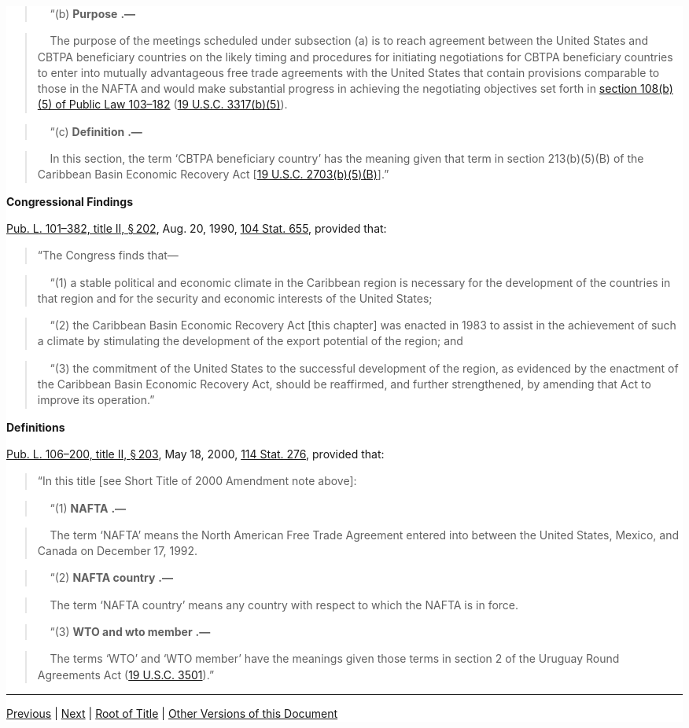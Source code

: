 >     “(b)  __Purpose__  __.—__ 

>     The purpose of the meetings scheduled under subsection (a) is to reach agreement between the United States and CBTPA beneficiary countries on the likely timing and procedures for initiating negotiations for CBTPA beneficiary countries to enter into mutually advantageous free trade agreements with the United States that contain provisions comparable to those in the NAFTA and would make substantial progress in achieving the negotiating objectives set forth in [section 108(b)(5) of Public Law 103–182][/us/pl/103/182/s108/b/5] ([19 U.S.C. 3317(b)(5)][/us/usc/t19/s3317/b/5]).

>     “(c)  __Definition__  __.—__ 

>     In this section, the term ‘CBTPA beneficiary country’ has the meaning given that term in section 213(b)(5)(B) of the Caribbean Basin Economic Recovery Act \[[19 U.S.C. 2703(b)(5)(B)][/us/usc/t19/s2703/b/5/B]\].”

 __Congressional Findings__ 

[Pub. L. 101–382, title II, § 202][/us/pl/101/382/s202], Aug. 20, 1990, [104 Stat. 655][/us/stat/104/655], provided that: 

> “The Congress finds that—

>     “(1) a stable political and economic climate in the Caribbean region is necessary for the development of the countries in that region and for the security and economic interests of the United States;

>     “(2) the Caribbean Basin Economic Recovery Act \[this chapter\] was enacted in 1983 to assist in the achievement of such a climate by stimulating the development of the export potential of the region; and

>     “(3) the commitment of the United States to the successful development of the region, as evidenced by the enactment of the Caribbean Basin Economic Recovery Act, should be reaffirmed, and further strengthened, by amending that Act to improve its operation.”

 __Definitions__ 

[Pub. L. 106–200, title II, § 203][/us/pl/106/200/s203], May 18, 2000, [114 Stat. 276][/us/stat/114/276], provided that: 

> “In this title \[see Short Title of 2000 Amendment note above\]:

>     “(1)  __NAFTA__  __.—__ 

>     The term ‘NAFTA’ means the North American Free Trade Agreement entered into between the United States, Mexico, and Canada on December 17, 1992.

>     “(2)  __NAFTA country__  __.—__ 

>     The term ‘NAFTA country’ means any country with respect to which the NAFTA is in force.

>     “(3)  __WTO and wto member__  __.—__ 

>     The terms ‘WTO’ and ‘WTO member’ have the meanings given those terms in section 2 of the Uruguay Round Agreements Act ([19 U.S.C. 3501][/us/usc/t19/s3501]).”

----------

[Previous](./../../../..//us/usc/t19/ch15/m__us_usc_t19_ch15.md) | [Next](./../../../..//us/usc/t19/ch15/m__us_usc_t19_s2702.md) | [Root of Title](./../../../../) | [Other Versions of this Document](https://publicdocs.github.io/go/links?ns=uslm&ref=%2Fus%2Fusc%2Ft19%2Fs2701)


[/us/pl/98/67/s211]: https://publicdocs.github.io/go/links?ns=uslm&ref=%2Fus%2Fpl%2F98%2F67%2Fs211
[/us/stat/97/384]: https://publicdocs.github.io/go/links?ns=uslm&ref=%2Fus%2Fstat%2F97%2F384
[/us/pl/106/200/s211/e/1/A]: https://publicdocs.github.io/go/links?ns=uslm&ref=%2Fus%2Fpl%2F106%2F200%2Fs211%2Fe%2F1%2FA
[/us/stat/114/287]: https://publicdocs.github.io/go/links?ns=uslm&ref=%2Fus%2Fstat%2F114%2F287
[/us/pl/98/67]: https://publicdocs.github.io/go/links?ns=uslm&ref=%2Fus%2Fpl%2F98%2F67
[/us/stat/97/384]: https://publicdocs.github.io/go/links?ns=uslm&ref=%2Fus%2Fstat%2F97%2F384
[/us/pl/106/200]: https://publicdocs.github.io/go/links?ns=uslm&ref=%2Fus%2Fpl%2F106%2F200
[/us/pl/111/171/s1]: https://publicdocs.github.io/go/links?ns=uslm&ref=%2Fus%2Fpl%2F111%2F171%2Fs1
[/us/stat/124/1194]: https://publicdocs.github.io/go/links?ns=uslm&ref=%2Fus%2Fstat%2F124%2F1194
[/us/usc/t19/s2703a]: https://publicdocs.github.io/go/links?ns=uslm&ref=%2Fus%2Fusc%2Ft19%2Fs2703a
[/us/usc/t26/s6655]: https://publicdocs.github.io/go/links?ns=uslm&ref=%2Fus%2Fusc%2Ft26%2Fs6655
[/us/pl/110/234/s15401]: https://publicdocs.github.io/go/links?ns=uslm&ref=%2Fus%2Fpl%2F110%2F234%2Fs15401
[/us/stat/122/1527]: https://publicdocs.github.io/go/links?ns=uslm&ref=%2Fus%2Fstat%2F122%2F1527
[/us/pl/110/246/s4/a]: https://publicdocs.github.io/go/links?ns=uslm&ref=%2Fus%2Fpl%2F110%2F246%2Fs4%2Fa
[/us/stat/122/1664]: https://publicdocs.github.io/go/links?ns=uslm&ref=%2Fus%2Fstat%2F122%2F1664
[/us/pl/110/246]: https://publicdocs.github.io/go/links?ns=uslm&ref=%2Fus%2Fpl%2F110%2F246
[/us/usc/t19/s2703a]: https://publicdocs.github.io/go/links?ns=uslm&ref=%2Fus%2Fusc%2Ft19%2Fs2703a
[/us/pl/110/234]: https://publicdocs.github.io/go/links?ns=uslm&ref=%2Fus%2Fpl%2F110%2F234
[/us/pl/110/246]: https://publicdocs.github.io/go/links?ns=uslm&ref=%2Fus%2Fpl%2F110%2F246
[/us/pl/110/234]: https://publicdocs.github.io/go/links?ns=uslm&ref=%2Fus%2Fpl%2F110%2F234
[/us/pl/110/246/s4/a]: https://publicdocs.github.io/go/links?ns=uslm&ref=%2Fus%2Fpl%2F110%2F246%2Fs4%2Fa
[/us/usc/t7/s8701]: https://publicdocs.github.io/go/links?ns=uslm&ref=%2Fus%2Fusc%2Ft7%2Fs8701
[/us/pl/109/432/s5001]: https://publicdocs.github.io/go/links?ns=uslm&ref=%2Fus%2Fpl%2F109%2F432%2Fs5001
[/us/stat/120/3181]: https://publicdocs.github.io/go/links?ns=uslm&ref=%2Fus%2Fstat%2F120%2F3181
[/us/usc/t19/s2703a]: https://publicdocs.github.io/go/links?ns=uslm&ref=%2Fus%2Fusc%2Ft19%2Fs2703a
[/us/usc/t19/s2703]: https://publicdocs.github.io/go/links?ns=uslm&ref=%2Fus%2Fusc%2Ft19%2Fs2703
[/us/pl/106/200/s201]: https://publicdocs.github.io/go/links?ns=uslm&ref=%2Fus%2Fpl%2F106%2F200%2Fs201
[/us/stat/114/275]: https://publicdocs.github.io/go/links?ns=uslm&ref=%2Fus%2Fstat%2F114%2F275
[/us/pl/101/382/s201]: https://publicdocs.github.io/go/links?ns=uslm&ref=%2Fus%2Fpl%2F101%2F382%2Fs201
[/us/stat/104/655]: https://publicdocs.github.io/go/links?ns=uslm&ref=%2Fus%2Fstat%2F104%2F655
[/us/usc/t20/s226]: https://publicdocs.github.io/go/links?ns=uslm&ref=%2Fus%2Fusc%2Ft20%2Fs226
[/us/usc/t26/s936]: https://publicdocs.github.io/go/links?ns=uslm&ref=%2Fus%2Fusc%2Ft26%2Fs936
[/us/usc/t26/s936]: https://publicdocs.github.io/go/links?ns=uslm&ref=%2Fus%2Fusc%2Ft26%2Fs936
[/us/usc/t19/s2703]: https://publicdocs.github.io/go/links?ns=uslm&ref=%2Fus%2Fusc%2Ft19%2Fs2703
[/us/pl/98/67/s201]: https://publicdocs.github.io/go/links?ns=uslm&ref=%2Fus%2Fpl%2F98%2F67%2Fs201
[/us/stat/97/384]: https://publicdocs.github.io/go/links?ns=uslm&ref=%2Fus%2Fstat%2F97%2F384
[/us/usc/t19/s1202]: https://publicdocs.github.io/go/links?ns=uslm&ref=%2Fus%2Fusc%2Ft19%2Fs1202
[/us/usc/t19/s2582]: https://publicdocs.github.io/go/links?ns=uslm&ref=%2Fus%2Fusc%2Ft19%2Fs2582
[/us/usc/t33/s1311]: https://publicdocs.github.io/go/links?ns=uslm&ref=%2Fus%2Fusc%2Ft33%2Fs1311
[/us/pl/106/200/s202]: https://publicdocs.github.io/go/links?ns=uslm&ref=%2Fus%2Fpl%2F106%2F200%2Fs202
[/us/stat/114/275]: https://publicdocs.github.io/go/links?ns=uslm&ref=%2Fus%2Fstat%2F114%2F275
[/us/usc/t19/s2701]: https://publicdocs.github.io/go/links?ns=uslm&ref=%2Fus%2Fusc%2Ft19%2Fs2701
[/us/pl/106/200/s213]: https://publicdocs.github.io/go/links?ns=uslm&ref=%2Fus%2Fpl%2F106%2F200%2Fs213
[/us/stat/114/288]: https://publicdocs.github.io/go/links?ns=uslm&ref=%2Fus%2Fstat%2F114%2F288
[/us/pl/103/182/s108/b/5]: https://publicdocs.github.io/go/links?ns=uslm&ref=%2Fus%2Fpl%2F103%2F182%2Fs108%2Fb%2F5
[/us/usc/t19/s3317/b/5]: https://publicdocs.github.io/go/links?ns=uslm&ref=%2Fus%2Fusc%2Ft19%2Fs3317%2Fb%2F5
[/us/usc/t19/s2703/b/5/B]: https://publicdocs.github.io/go/links?ns=uslm&ref=%2Fus%2Fusc%2Ft19%2Fs2703%2Fb%2F5%2FB
[/us/pl/101/382/s202]: https://publicdocs.github.io/go/links?ns=uslm&ref=%2Fus%2Fpl%2F101%2F382%2Fs202
[/us/stat/104/655]: https://publicdocs.github.io/go/links?ns=uslm&ref=%2Fus%2Fstat%2F104%2F655
[/us/pl/106/200/s203]: https://publicdocs.github.io/go/links?ns=uslm&ref=%2Fus%2Fpl%2F106%2F200%2Fs203
[/us/stat/114/276]: https://publicdocs.github.io/go/links?ns=uslm&ref=%2Fus%2Fstat%2F114%2F276
[/us/usc/t19/s3501]: https://publicdocs.github.io/go/links?ns=uslm&ref=%2Fus%2Fusc%2Ft19%2Fs3501